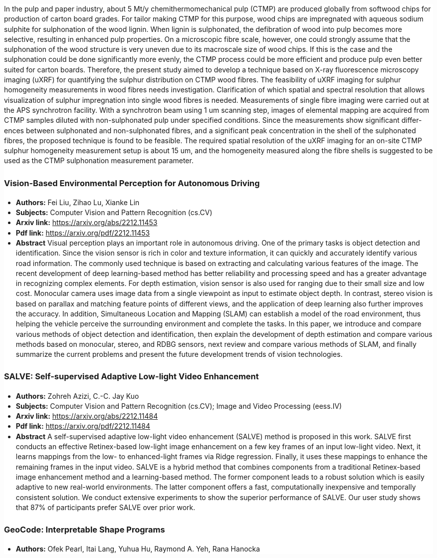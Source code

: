  In the pulp and paper industry, about 5 Mt/y chemithermomechanical pulp (CTMP) are produced globally from softwood chips for production of carton board grades. For tailor making CTMP for this purpose, wood chips are impregnated with aqueous sodium sulphite for sulphonation of the wood lignin. When lignin is sulphonated, the defibration of wood into pulp becomes more selective, resulting in enhanced pulp properties. On a microscopic fibre scale, however, one could strongly assume that the sulphonation of the wood structure is very uneven due to its macroscale size of wood chips. If this is the case and the sulphonation could be done significantly more evenly, the CTMP process could be more efficient and produce pulp even better suited for carton boards. Therefore, the present study aimed to develop a technique based on X-ray fluorescence microscopy imaging (uXRF) for quantifying the sulphur distribution on CTMP wood fibres. The feasibility of uXRF imaging for sulphur homogeneity measurements in wood fibres needs investigation. Clarification of which spatial and spectral resolution that allows visualization of sulphur impregnation into single wood fibres is needed. Measurements of single fibre imaging were carried out at the APS synchrotron facility. With a synchrotron beam using 1 um scanning step, images of elemental mapping are acquired from CTMP samples diluted with non-sulphonated pulp under specified conditions. Since the measurements show significant differ-ences between sulphonated and non-sulphonated fibres, and a significant peak concentration in the shell of the sulphonated fibres, the proposed technique is found to be feasible. The required spatial resolution of the uXRF imaging for an on-site CTMP sulphur homogeneity measurement setup is about 15 um, and the homogeneity measured along the fibre shells is suggested to be used as the CTMP sulphonation measurement parameter.
### Vision-Based Environmental Perception for Autonomous Driving
 - **Authors:** Fei Liu, Zihao Lu, Xianke Lin
 - **Subjects:** Computer Vision and Pattern Recognition (cs.CV)
 - **Arxiv link:** https://arxiv.org/abs/2212.11453
 - **Pdf link:** https://arxiv.org/pdf/2212.11453
 - **Abstract**
 Visual perception plays an important role in autonomous driving. One of the primary tasks is object detection and identification. Since the vision sensor is rich in color and texture information, it can quickly and accurately identify various road information. The commonly used technique is based on extracting and calculating various features of the image. The recent development of deep learning-based method has better reliability and processing speed and has a greater advantage in recognizing complex elements. For depth estimation, vision sensor is also used for ranging due to their small size and low cost. Monocular camera uses image data from a single viewpoint as input to estimate object depth. In contrast, stereo vision is based on parallax and matching feature points of different views, and the application of deep learning also further improves the accuracy. In addition, Simultaneous Location and Mapping (SLAM) can establish a model of the road environment, thus helping the vehicle perceive the surrounding environment and complete the tasks. In this paper, we introduce and compare various methods of object detection and identification, then explain the development of depth estimation and compare various methods based on monocular, stereo, and RDBG sensors, next review and compare various methods of SLAM, and finally summarize the current problems and present the future development trends of vision technologies.
### SALVE: Self-supervised Adaptive Low-light Video Enhancement
 - **Authors:** Zohreh Azizi, C.-C. Jay Kuo
 - **Subjects:** Computer Vision and Pattern Recognition (cs.CV); Image and Video Processing (eess.IV)
 - **Arxiv link:** https://arxiv.org/abs/2212.11484
 - **Pdf link:** https://arxiv.org/pdf/2212.11484
 - **Abstract**
 A self-supervised adaptive low-light video enhancement (SALVE) method is proposed in this work. SALVE first conducts an effective Retinex-based low-light image enhancement on a few key frames of an input low-light video. Next, it learns mappings from the low- to enhanced-light frames via Ridge regression. Finally, it uses these mappings to enhance the remaining frames in the input video. SALVE is a hybrid method that combines components from a traditional Retinex-based image enhancement method and a learning-based method. The former component leads to a robust solution which is easily adaptive to new real-world environments. The latter component offers a fast, computationally inexpensive and temporally consistent solution. We conduct extensive experiments to show the superior performance of SALVE. Our user study shows that 87% of participants prefer SALVE over prior work.
### GeoCode: Interpretable Shape Programs
 - **Authors:** Ofek Pearl, Itai Lang, Yuhua Hu, Raymond A. Yeh, Rana Hanocka